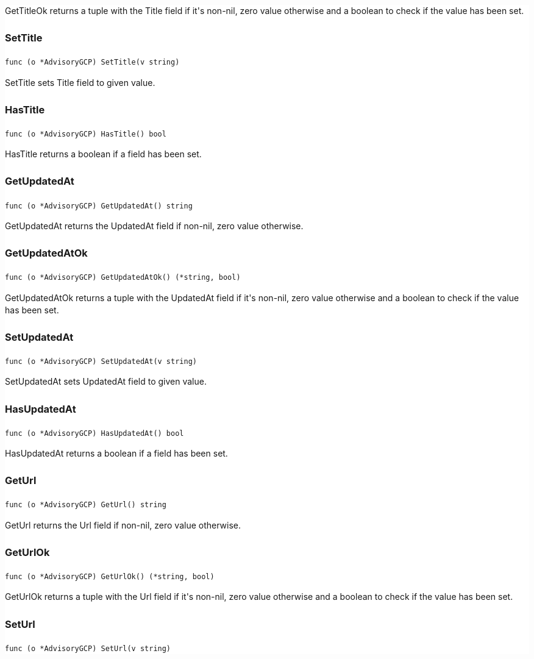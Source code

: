 GetTitleOk returns a tuple with the Title field if it's non-nil, zero value otherwise
and a boolean to check if the value has been set.

### SetTitle

`func (o *AdvisoryGCP) SetTitle(v string)`

SetTitle sets Title field to given value.

### HasTitle

`func (o *AdvisoryGCP) HasTitle() bool`

HasTitle returns a boolean if a field has been set.

### GetUpdatedAt

`func (o *AdvisoryGCP) GetUpdatedAt() string`

GetUpdatedAt returns the UpdatedAt field if non-nil, zero value otherwise.

### GetUpdatedAtOk

`func (o *AdvisoryGCP) GetUpdatedAtOk() (*string, bool)`

GetUpdatedAtOk returns a tuple with the UpdatedAt field if it's non-nil, zero value otherwise
and a boolean to check if the value has been set.

### SetUpdatedAt

`func (o *AdvisoryGCP) SetUpdatedAt(v string)`

SetUpdatedAt sets UpdatedAt field to given value.

### HasUpdatedAt

`func (o *AdvisoryGCP) HasUpdatedAt() bool`

HasUpdatedAt returns a boolean if a field has been set.

### GetUrl

`func (o *AdvisoryGCP) GetUrl() string`

GetUrl returns the Url field if non-nil, zero value otherwise.

### GetUrlOk

`func (o *AdvisoryGCP) GetUrlOk() (*string, bool)`

GetUrlOk returns a tuple with the Url field if it's non-nil, zero value otherwise
and a boolean to check if the value has been set.

### SetUrl

`func (o *AdvisoryGCP) SetUrl(v string)`
